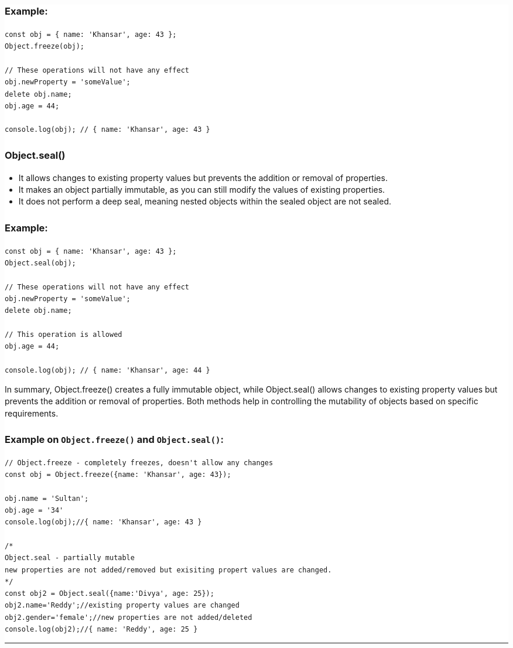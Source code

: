 ### Example:

```
const obj = { name: 'Khansar', age: 43 };
Object.freeze(obj);

// These operations will not have any effect
obj.newProperty = 'someValue';
delete obj.name;
obj.age = 44;

console.log(obj); // { name: 'Khansar', age: 43 }
```

### Object.seal()

- It allows changes to existing property values but prevents the addition or removal of properties.
- It makes an object partially immutable, as you can still modify the values of existing properties.
- It does not perform a deep seal, meaning nested objects within the sealed object are not sealed.

### Example:

```
const obj = { name: 'Khansar', age: 43 };
Object.seal(obj);

// These operations will not have any effect
obj.newProperty = 'someValue';
delete obj.name;

// This operation is allowed
obj.age = 44;

console.log(obj); // { name: 'Khansar', age: 44 }
```

In summary, Object.freeze() creates a fully immutable object, while Object.seal() allows changes to existing property values but prevents the addition or removal of properties. Both methods help in controlling the mutability of objects based on specific requirements.

### Example on `Object.freeze()` and `Object.seal()`:
```
// Object.freeze - completely freezes, doesn't allow any changes
const obj = Object.freeze({name: 'Khansar', age: 43});

obj.name = 'Sultan';
obj.age = '34'
console.log(obj);//{ name: 'Khansar', age: 43 }

/*
Object.seal - partially mutable
new properties are not added/removed but exisiting propert values are changed.
*/
const obj2 = Object.seal({name:'Divya', age: 25});
obj2.name='Reddy';//existing property values are changed
obj2.gender='female';//new properties are not added/deleted
console.log(obj2);//{ name: 'Reddy', age: 25 }
```
---
